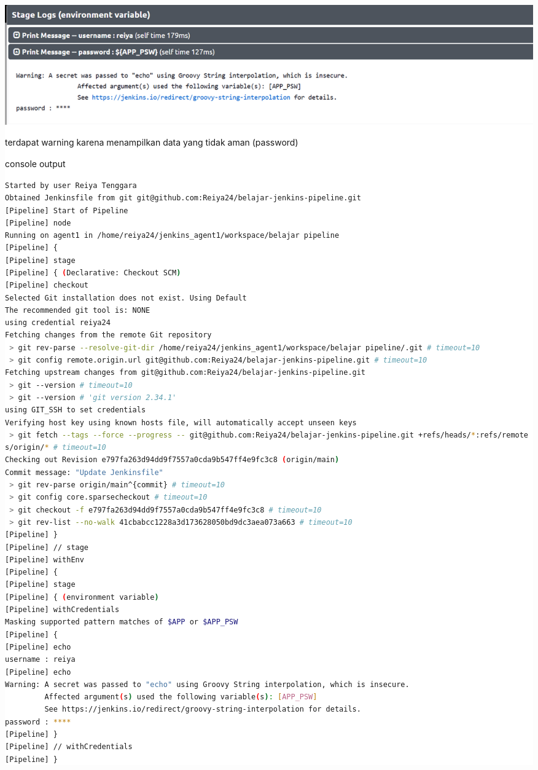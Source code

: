 ![Untitled](environment%201be685dd301c4b5c8eb23292e93e42e7/Untitled%203.png)

terdapat warning karena menampilkan data yang tidak aman (password)

console output

```bash
Started by user Reiya Tenggara
Obtained Jenkinsfile from git git@github.com:Reiya24/belajar-jenkins-pipeline.git
[Pipeline] Start of Pipeline
[Pipeline] node
Running on agent1 in /home/reiya24/jenkins_agent1/workspace/belajar pipeline
[Pipeline] {
[Pipeline] stage
[Pipeline] { (Declarative: Checkout SCM)
[Pipeline] checkout
Selected Git installation does not exist. Using Default
The recommended git tool is: NONE
using credential reiya24
Fetching changes from the remote Git repository
 > git rev-parse --resolve-git-dir /home/reiya24/jenkins_agent1/workspace/belajar pipeline/.git # timeout=10
 > git config remote.origin.url git@github.com:Reiya24/belajar-jenkins-pipeline.git # timeout=10
Fetching upstream changes from git@github.com:Reiya24/belajar-jenkins-pipeline.git
 > git --version # timeout=10
 > git --version # 'git version 2.34.1'
using GIT_SSH to set credentials 
Verifying host key using known hosts file, will automatically accept unseen keys
 > git fetch --tags --force --progress -- git@github.com:Reiya24/belajar-jenkins-pipeline.git +refs/heads/*:refs/remotes/origin/* # timeout=10
Checking out Revision e797fa263d94dd9f7557a0cda9b547ff4e9fc3c8 (origin/main)
Commit message: "Update Jenkinsfile"
 > git rev-parse origin/main^{commit} # timeout=10
 > git config core.sparsecheckout # timeout=10
 > git checkout -f e797fa263d94dd9f7557a0cda9b547ff4e9fc3c8 # timeout=10
 > git rev-list --no-walk 41cbabcc1228a3d173628050bd9dc3aea073a663 # timeout=10
[Pipeline] }
[Pipeline] // stage
[Pipeline] withEnv
[Pipeline] {
[Pipeline] stage
[Pipeline] { (environment variable)
[Pipeline] withCredentials
Masking supported pattern matches of $APP or $APP_PSW
[Pipeline] {
[Pipeline] echo
username : reiya
[Pipeline] echo
Warning: A secret was passed to "echo" using Groovy String interpolation, which is insecure.
		 Affected argument(s) used the following variable(s): [APP_PSW]
		 See https://jenkins.io/redirect/groovy-string-interpolation for details.
password : ****
[Pipeline] }
[Pipeline] // withCredentials
[Pipeline] }
```